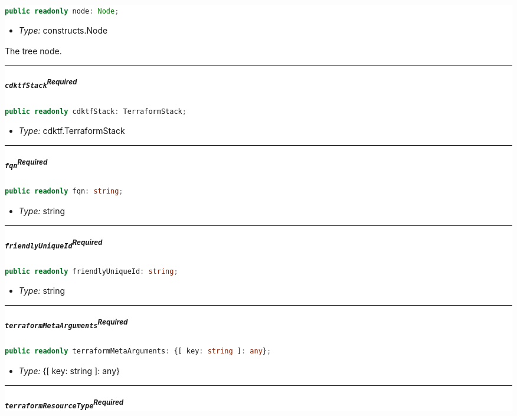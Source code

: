 ```typescript
public readonly node: Node;
```

- *Type:* constructs.Node

The tree node.

---

##### `cdktfStack`<sup>Required</sup> <a name="cdktfStack" id="rhizo-co-terraform-provider-oci.loadBalancer.LoadBalancer.property.cdktfStack"></a>

```typescript
public readonly cdktfStack: TerraformStack;
```

- *Type:* cdktf.TerraformStack

---

##### `fqn`<sup>Required</sup> <a name="fqn" id="rhizo-co-terraform-provider-oci.loadBalancer.LoadBalancer.property.fqn"></a>

```typescript
public readonly fqn: string;
```

- *Type:* string

---

##### `friendlyUniqueId`<sup>Required</sup> <a name="friendlyUniqueId" id="rhizo-co-terraform-provider-oci.loadBalancer.LoadBalancer.property.friendlyUniqueId"></a>

```typescript
public readonly friendlyUniqueId: string;
```

- *Type:* string

---

##### `terraformMetaArguments`<sup>Required</sup> <a name="terraformMetaArguments" id="rhizo-co-terraform-provider-oci.loadBalancer.LoadBalancer.property.terraformMetaArguments"></a>

```typescript
public readonly terraformMetaArguments: {[ key: string ]: any};
```

- *Type:* {[ key: string ]: any}

---

##### `terraformResourceType`<sup>Required</sup> <a name="terraformResourceType" id="rhizo-co-terraform-provider-oci.loadBalancer.LoadBalancer.property.terraformResourceType"></a>
